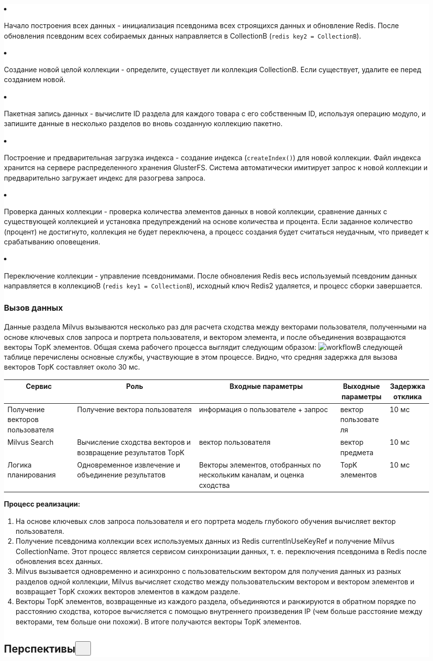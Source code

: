 <li><p>Начало построения всех данных - инициализация псевдонима всех строящихся данных и обновление Redis. После обновления псевдоним всех собираемых данных направляется в CollectionB (<code translate="no">redis key2 = CollectionB</code>).</p></li>
<li><p>Создание новой целой коллекции - определите, существует ли коллекция CollectionB. Если существует, удалите ее перед созданием новой.</p></li>
<li><p>Пакетная запись данных - вычислите ID раздела для каждого товара с его собственным ID, используя операцию модуло, и запишите данные в несколько разделов во вновь созданную коллекцию пакетно.</p></li>
<li><p>Построение и предварительная загрузка индекса - создание индекса (<code translate="no">createIndex()</code>) для новой коллекции. Файл индекса хранится на сервере распределенного хранения GlusterFS. Система автоматически имитирует запрос к новой коллекции и предварительно загружает индекс для разогрева запроса.</p></li>
<li><p>Проверка данных коллекции - проверка количества элементов данных в новой коллекции, сравнение данных с существующей коллекцией и установка предупреждений на основе количества и процента. Если заданное количество (процент) не достигнуто, коллекция не будет переключена, а процесс создания будет считаться неудачным, что приведет к срабатыванию оповещения.</p></li>
<li><p>Переключение коллекции - управление псевдонимами. После обновления Redis весь используемый псевдоним данных направляется в коллекциюВ (<code translate="no">redis key1 = CollectionB</code>), исходный ключ Redis2 удаляется, и процесс сборки завершается.</p></li>
</ol>
<h3 id="Data-Recall" class="common-anchor-header">Вызов данных</h3><p>Данные раздела Milvus вызываются несколько раз для расчета сходства между векторами пользователя, полученными на основе ключевых слов запроса и портрета пользователя, и вектором элемента, и после объединения возвращаются векторы TopK элементов. Общая схема рабочего процесса выглядит следующим образом: <span class="img-wrapper"> <img translate="no" src="https://assets.zilliz.com/3_93518602b1.jpg" alt="workflow" class="doc-image" id="workflow" /><span>В</span> </span>следующей таблице перечислены основные службы, участвующие в этом процессе. Видно, что средняя задержка для вызова векторов TopK составляет около 30 мс.</p>
<table>
<thead>
<tr><th><strong>Сервис</strong></th><th><strong>Роль</strong></th><th><strong>Входные параметры</strong></th><th><strong>Выходные параметры</strong></th><th><strong>Задержка отклика</strong></th></tr>
</thead>
<tbody>
<tr><td>Получение векторов пользователя</td><td>Получение вектора пользователя</td><td>информация о пользователе + запрос</td><td>вектор пользователя</td><td>10 мс</td></tr>
<tr><td>Milvus Search</td><td>Вычисление сходства векторов и возвращение результатов TopK</td><td>вектор пользователя</td><td>вектор предмета</td><td>10 мс</td></tr>
<tr><td>Логика планирования</td><td>Одновременное извлечение и объединение результатов</td><td>Векторы элементов, отобранных по нескольким каналам, и оценка сходства</td><td>TopK элементов</td><td>10 мс</td></tr>
</tbody>
</table>
<p><strong>Процесс реализации:</strong></p>
<ol>
<li>На основе ключевых слов запроса пользователя и его портрета модель глубокого обучения вычисляет вектор пользователя.</li>
<li>Получение псевдонима коллекции всех используемых данных из Redis currentInUseKeyRef и получение Milvus CollectionName. Этот процесс является сервисом синхронизации данных, т. е. переключения псевдонима в Redis после обновления всех данных.</li>
<li>Milvus вызывается одновременно и асинхронно с пользовательским вектором для получения данных из разных разделов одной коллекции, Milvus вычисляет сходство между пользовательским вектором и вектором элементов и возвращает TopK схожих векторов элементов в каждом разделе.</li>
<li>Векторы TopK элементов, возвращенные из каждого раздела, объединяются и ранжируются в обратном порядке по расстоянию сходства, которое вычисляется с помощью внутреннего произведения IP (чем больше расстояние между векторами, тем больше они похожи). В итоге получаются векторы TopK элементов.</li>
</ol>
<h2 id="Looking-Ahead" class="common-anchor-header">Перспективы<button data-href="#Looking-Ahead" class="anchor-icon" translate="no">
      <svg translate="no"
        aria-hidden="true"
        focusable="false"
        height="20"
        version="1.1"
        viewBox="0 0 16 16"
        width="16"
      >
        <path